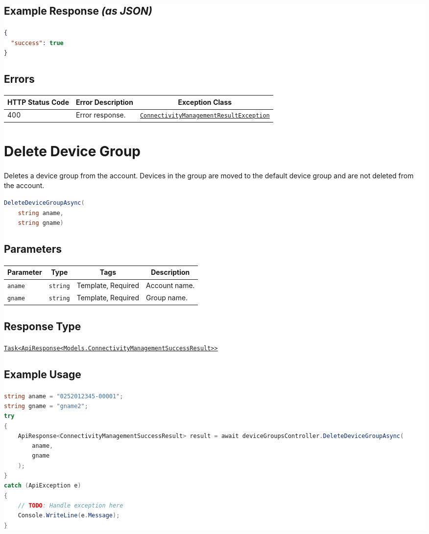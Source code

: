 ## Example Response *(as JSON)*

```json
{
  "success": true
}
```

## Errors

| HTTP Status Code | Error Description | Exception Class |
|  --- | --- | --- |
| 400 | Error response. | [`ConnectivityManagementResultException`](../../doc/models/connectivity-management-result-exception.md) |


# Delete Device Group

Deletes a device group from the account. Devices in the group are moved to the default device group and are not deleted from the account.

```csharp
DeleteDeviceGroupAsync(
    string aname,
    string gname)
```

## Parameters

| Parameter | Type | Tags | Description |
|  --- | --- | --- | --- |
| `aname` | `string` | Template, Required | Account name. |
| `gname` | `string` | Template, Required | Group name. |

## Response Type

[`Task<ApiResponse<Models.ConnectivityManagementSuccessResult>>`](../../doc/models/connectivity-management-success-result.md)

## Example Usage

```csharp
string aname = "0252012345-00001";
string gname = "gname2";
try
{
    ApiResponse<ConnectivityManagementSuccessResult> result = await deviceGroupsController.DeleteDeviceGroupAsync(
        aname,
        gname
    );
}
catch (ApiException e)
{
    // TODO: Handle exception here
    Console.WriteLine(e.Message);
}
```
